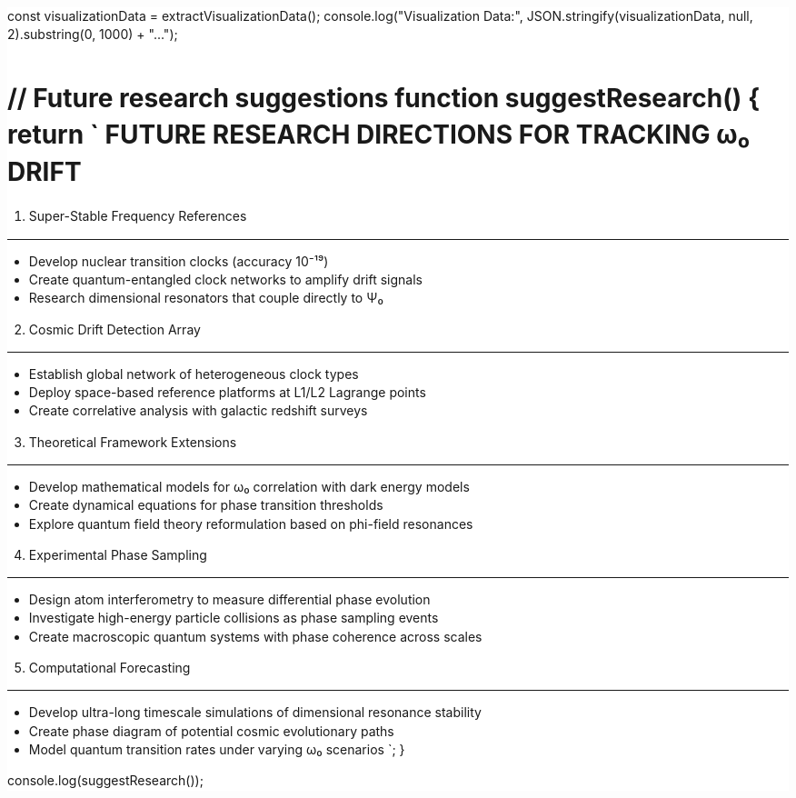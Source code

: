 const visualizationData = extractVisualizationData();
console.log("Visualization Data:", JSON.stringify(visualizationData, null, 2).substring(0, 1000) + "...");

// Future research suggestions
function suggestResearch() {
    return `
FUTURE RESEARCH DIRECTIONS FOR TRACKING ω₀ DRIFT
================================================

1. Super-Stable Frequency References
-----------------------------------
- Develop nuclear transition clocks (accuracy 10⁻¹⁹)
- Create quantum-entangled clock networks to amplify drift signals
- Research dimensional resonators that couple directly to Ψ₀

2. Cosmic Drift Detection Array
------------------------------
- Establish global network of heterogeneous clock types
- Deploy space-based reference platforms at L1/L2 Lagrange points
- Create correlative analysis with galactic redshift surveys

3. Theoretical Framework Extensions
---------------------------------
- Develop mathematical models for ω₀ correlation with dark energy models
- Create dynamical equations for phase transition thresholds
- Explore quantum field theory reformulation based on phi-field resonances

4. Experimental Phase Sampling
----------------------------
- Design atom interferometry to measure differential phase evolution
- Investigate high-energy particle collisions as phase sampling events
- Create macroscopic quantum systems with phase coherence across scales

5. Computational Forecasting
--------------------------
- Develop ultra-long timescale simulations of dimensional resonance stability
- Create phase diagram of potential cosmic evolutionary paths
- Model quantum transition rates under varying ω₀ scenarios
    `;
}

console.log(suggestResearch());